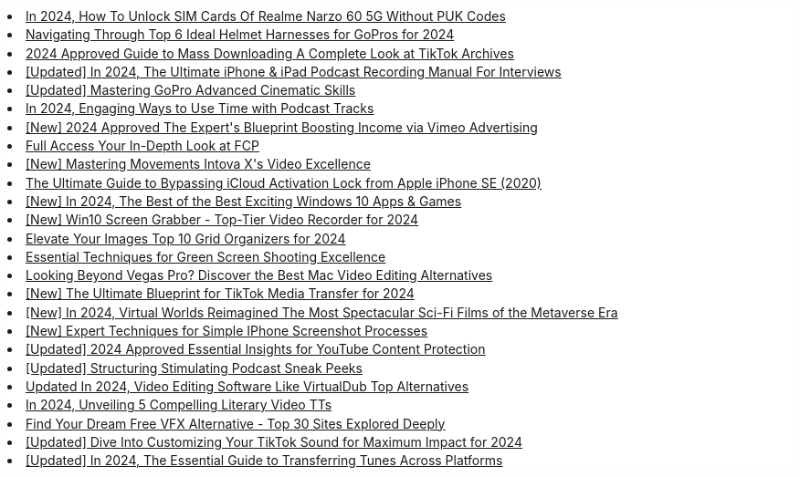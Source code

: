 <li><a href="https://sim-unlock.techidaily.com/in-2024-how-to-unlock-sim-cards-of-realme-narzo-60-5g-without-puk-codes-by-drfone-android/"><u>In 2024, How To Unlock SIM Cards Of Realme Narzo 60 5G Without PUK Codes</u></a></li>
<li><a href="https://fox-cloud.techidaily.com/navigating-through-top-6-ideal-helmet-harnesses-for-gopros-for-2024/"><u>Navigating Through Top 6 Ideal Helmet Harnesses for GoPros for 2024</u></a></li>
<li><a href="https://some-techniques.techidaily.com/2024-approved-guide-to-mass-downloading-a-complete-look-at-tiktok-archives/"><u>2024 Approved  Guide to Mass Downloading  A Complete Look at TikTok Archives</u></a></li>
<li><a href="https://fox-cloud.techidaily.com/updated-in-2024-the-ultimate-iphone-and-ipad-podcast-recording-manual-for-interviews/"><u>[Updated] In 2024, The Ultimate iPhone & iPad Podcast Recording Manual For Interviews</u></a></li>
<li><a href="https://fox-cloud.techidaily.com/updated-mastering-gopro-advanced-cinematic-skills/"><u>[Updated] Mastering GoPro  Advanced Cinematic Skills</u></a></li>
<li><a href="https://fox-cloud.techidaily.com/in-2024-engaging-ways-to-use-time-with-podcast-tracks/"><u>In 2024, Engaging Ways to Use Time with Podcast Tracks</u></a></li>
<li><a href="https://vimeo-videos.techidaily.com/new-2024-approved-the-experts-blueprint-boosting-income-via-vimeo-advertising/"><u>[New] 2024 Approved  The Expert's Blueprint  Boosting Income via Vimeo Advertising</u></a></li>
<li><a href="https://fox-cloud.techidaily.com/full-access-your-in-depth-look-at-fcp/"><u>Full Access  Your In-Depth Look at FCP</u></a></li>
<li><a href="https://fox-cloud.techidaily.com/new-mastering-movements-intova-xs-video-excellence/"><u>[New] Mastering Movements  Intova X's Video Excellence</u></a></li>
<li><a href="https://activate-lock.techidaily.com/the-ultimate-guide-to-bypassing-icloud-activation-lock-from-apple-iphone-se-2020-by-drfone-ios/"><u>The Ultimate Guide to Bypassing iCloud Activation Lock from Apple iPhone SE (2020)</u></a></li>
<li><a href="https://fox-cloud.techidaily.com/new-in-2024-the-best-of-the-best-exciting-windows-10-apps-and-games/"><u>[New] In 2024, The Best of the Best  Exciting Windows 10 Apps & Games</u></a></li>
<li><a href="https://video-capture.techidaily.com/new-win10-screen-grabber-top-tier-video-recorder-for-2024/"><u>[New] Win10 Screen Grabber - Top-Tier Video Recorder for 2024</u></a></li>
<li><a href="https://fox-cloud.techidaily.com/elevate-your-images-top-10-grid-organizers-for-2024/"><u>Elevate Your Images  Top 10 Grid Organizers for 2024</u></a></li>
<li><a href="https://fox-cloud.techidaily.com/essential-techniques-for-green-screen-shooting-excellence/"><u>Essential Techniques for Green Screen Shooting Excellence</u></a></li>
<li><a href="https://ai-vdieo-software.techidaily.com/looking-beyond-vegas-pro-discover-the-best-mac-video-editing-alternatives/"><u>Looking Beyond Vegas Pro? Discover the Best Mac Video Editing Alternatives</u></a></li>
<li><a href="https://fox-cloud.techidaily.com/new-the-ultimate-blueprint-for-tiktok-media-transfer-for-2024/"><u>[New] The Ultimate Blueprint for TikTok Media Transfer for 2024</u></a></li>
<li><a href="https://fox-cloud.techidaily.com/new-in-2024-virtual-worlds-reimagined-the-most-spectacular-sci-fi-films-of-the-metaverse-era/"><u>[New] In 2024, Virtual Worlds Reimagined  The Most Spectacular Sci-Fi Films of the Metaverse Era</u></a></li>
<li><a href="https://screen-sharing-recording.techidaily.com/new-expert-techniques-for-simple-iphone-screenshot-processes/"><u>[New] Expert Techniques for Simple IPhone Screenshot Processes</u></a></li>
<li><a href="https://facebook-record-videos.techidaily.com/updated-2024-approved-essential-insights-for-youtube-content-protection/"><u>[Updated] 2024 Approved  Essential Insights for YouTube Content Protection</u></a></li>
<li><a href="https://fox-cloud.techidaily.com/updated-structuring-stimulating-podcast-sneak-peeks/"><u>[Updated] Structuring Stimulating Podcast Sneak Peeks</u></a></li>
<li><a href="https://video-content-creator.techidaily.com/updated-in-2024-video-editing-software-like-virtualdub-top-alternatives/"><u>Updated In 2024, Video Editing Software Like VirtualDub Top Alternatives</u></a></li>
<li><a href="https://fox-cloud.techidaily.com/in-2024-unveiling-5-compelling-literary-video-tts/"><u>In 2024, Unveiling 5 Compelling Literary Video TTs</u></a></li>
<li><a href="https://extra-hints.techidaily.com/find-your-dream-free-vfx-alternative-top-30-sites-explored-deeply/"><u>Find Your Dream Free VFX Alternative - Top 30 Sites Explored Deeply</u></a></li>
<li><a href="https://tiktok-clips.techidaily.com/updated-dive-into-customizing-your-tiktok-sound-for-maximum-impact-for-2024/"><u>[Updated] Dive Into Customizing Your TikTok Sound for Maximum Impact for 2024</u></a></li>
<li><a href="https://fox-cloud.techidaily.com/updated-in-2024-the-essential-guide-to-transferring-tunes-across-platforms/"><u>[Updated] In 2024, The Essential Guide to Transferring Tunes Across Platforms</u></a></li>